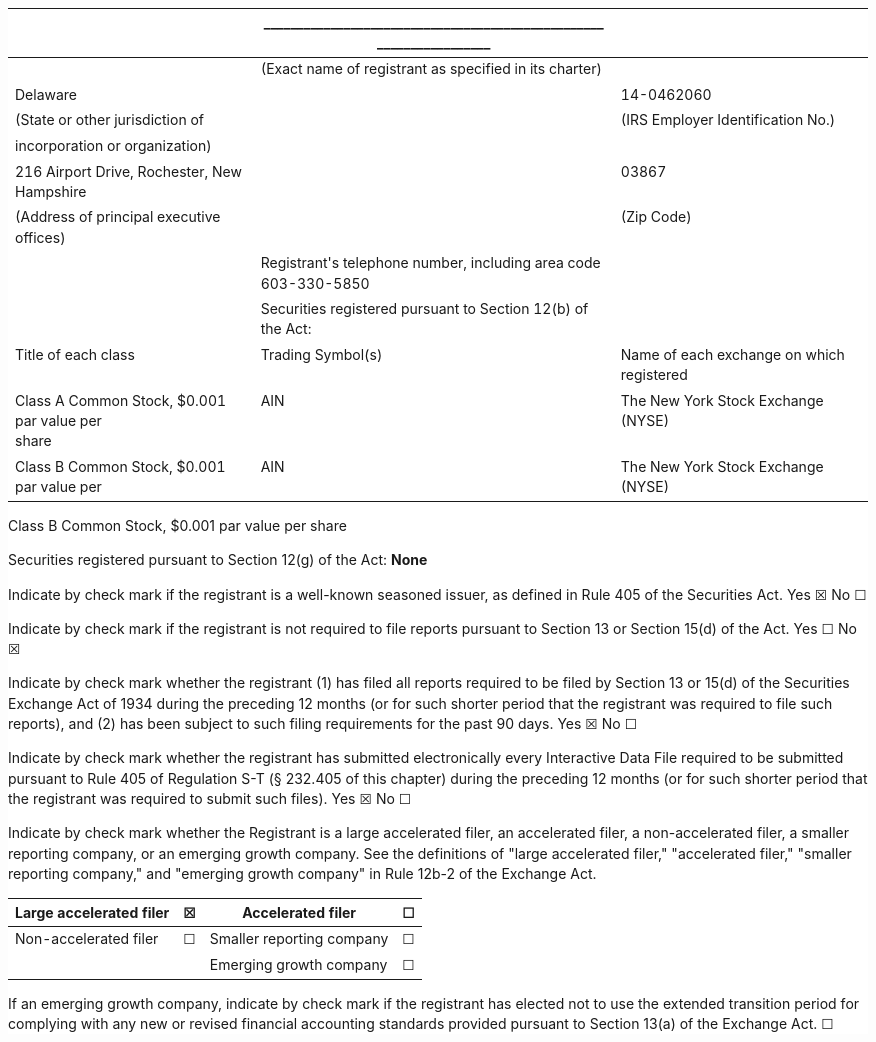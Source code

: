 |                                                      | ____________________________________________________________________ |                                           |  |
|------------------------------------------------------|----------------------------------------------------------------------|-------------------------------------------|--|
|                                                      | (Exact name of registrant as specified in its charter)               |                                           |  |
| Delaware                                             |                                                                      | 14-0462060                                |  |
| (State or other jurisdiction of                      |                                                                      | (IRS Employer Identification No.)         |  |
| incorporation or organization)                       |                                                                      |                                           |  |
| 216 Airport Drive, Rochester, New Hampshire          |                                                                      | 03867                                     |  |
| (Address of principal executive offices)             |                                                                      | (Zip Code)                                |  |
|                                                      | Registrant's telephone number, including area code 603-330-5850      |                                           |  |
|                                                      | Securities registered pursuant to Section 12(b) of the Act:          |                                           |  |
| Title of each class                                  | Trading Symbol(s)                                                    | Name of each exchange on which registered |  |
| Class A Common Stock, \$0.001 par value per<br>share | AIN                                                                  | The New York Stock Exchange (NYSE)        |  |
| Class B Common Stock, \$0.001 par value per          | AIN                                                                  | The New York Stock Exchange (NYSE)        |  |

Class B Common Stock, \$0.001 par value per share

Securities registered pursuant to Section 12(g) of the Act: **None**

Indicate by check mark if the registrant is a well-known seasoned issuer, as defined in Rule 405 of the Securities Act. Yes ☒ No ☐

Indicate by check mark if the registrant is not required to file reports pursuant to Section 13 or Section 15(d) of the Act. Yes ☐ No ☒

Indicate by check mark whether the registrant (1) has filed all reports required to be filed by Section 13 or 15(d) of the Securities Exchange Act of 1934 during the preceding 12 months (or for such shorter period that the registrant was required to file such reports), and (2) has been subject to such filing requirements for the past 90 days. Yes ☒ No ☐

Indicate by check mark whether the registrant has submitted electronically every Interactive Data File required to be submitted pursuant to Rule 405 of Regulation S-T (§ 232.405 of this chapter) during the preceding 12 months (or for such shorter period that the registrant was required to submit such files). Yes ☒ No ☐

Indicate by check mark whether the Registrant is a large accelerated filer, an accelerated filer, a non-accelerated filer, a smaller reporting company, or an emerging growth company. See the definitions of "large accelerated filer," "accelerated filer," "smaller reporting company," and "emerging growth company" in Rule 12b-2 of the Exchange Act.

| Large accelerated filer | ☒ | Accelerated filer         | ☐ |
|-------------------------|---|---------------------------|---|
| Non-accelerated filer   | ☐ | Smaller reporting company | ☐ |
|                         |   | Emerging growth company   | ☐ |

If an emerging growth company, indicate by check mark if the registrant has elected not to use the extended transition period for complying with any new or revised financial accounting standards provided pursuant to Section 13(a) of the Exchange Act. ☐
